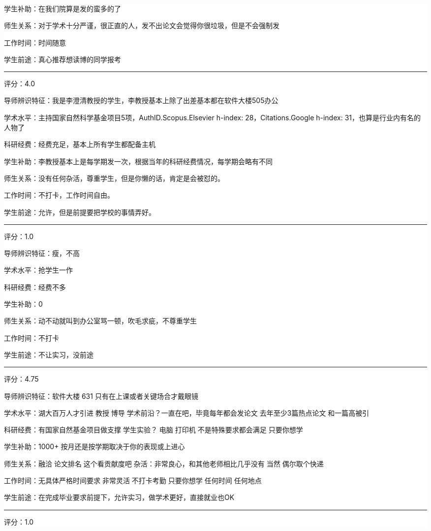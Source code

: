 学生补助：在我们院算是发的蛮多的了

师生关系：对于学术十分严谨，很正直的人，发不出论文会觉得你很垃圾，但是不会强制发

工作时间：时间随意

学生前途：真心推荐想读博的同学报考

* * *

评分：4.0

导师辨识特征：我是李澄清教授的学生，李教授基本上除了出差基本都在软件大楼505办公

学术水平：主持国家自然科学基金项目5项，AuthID.Scopus.Elsevier h-index: 28，Citations.Google h-index: 31，也算是行业内有名的人物了

科研经费：经费充足，基本上所有学生都配备主机

学生补助：李教授基本上是每学期发一次，根据当年的科研经费情况，每学期会略有不同

师生关系：没有任何杂活，尊重学生，但是你懒的话，肯定是会被怼的。

工作时间：不打卡，工作时间自由。

学生前途：允许，但是前提要把学校的事情弄好。

* * *

评分：1.0

导师辨识特征：瘦，不高

学术水平：抢学生一作

科研经费：经费不多

学生补助：0

师生关系：动不动就叫到办公室骂一顿，吹毛求疵，不尊重学生

工作时间：不打卡

学生前途：不让实习，没前途

* * *

评分：4.75

导师辨识特征：软件大楼 631 只有在上课或者关键场合才戴眼镜

学术水平：湖大百万人才引进 教授 博导 学术前沿？一直在吧，毕竟每年都会发论文 去年至少3篇热点论文 和一篇高被引

科研经费：有国家自然基金项目做支撑 学生实验？ 电脑 打印机 不是特殊要求都会满足 只要你想学

学生补助：1000+ 按月还是按学期取决于你的表现或上进心

师生关系：融洽 论文排名 这个看贡献度吧 杂活：非常良心，和其他老师相比几乎没有 当然 偶尔取个快递

工作时间：无具体严格时间要求 非常灵活 不打卡考勤 只要你想学 任何时间 任何地点

学生前途：在完成毕业要求前提下，允许实习，做学术更好，直接就业也OK

* * *

评分：1.0
